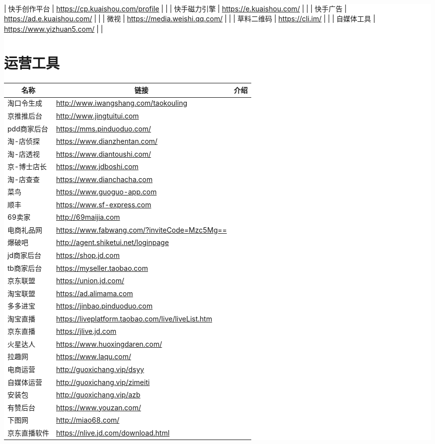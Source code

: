 | 快手创作平台 | https://cp.kuaishou.com/profile | |
| 快手磁力引擎 | https://e.kuaishou.com/ | |
| 快手广告 | https://ad.e.kuaishou.com/ | |
| 微视 | https://media.weishi.qq.com/ | |
| 草料二维码 | https://cli.im/ | |
| 自媒体工具 | https://www.yizhuan5.com/ | |

# 运营工具

| 名称 | 链接 | 介绍 |
| ---- | ---- | ---- |
| 淘口令生成 | http://www.iwangshang.com/taokouling | |
| 京推推后台 | http://www.jingtuitui.com | |
| pdd商家后台 | https://mms.pinduoduo.com/ | |
| 淘-店侦探 | https://www.dianzhentan.com/ | |
| 淘-店透视 | https://www.diantoushi.com/ | |
| 京-博士店长 | https://www.jdboshi.com | |
| 淘-店查查 | https://www.dianchacha.com | |
| 菜鸟 | https://www.guoguo-app.com | |
| 顺丰 | https://www.sf-express.com | |
| 69卖家 | http://69maijia.com | |
| 电商礼品网 | https://www.fabwang.com/?inviteCode=Mzc5Mg== | |
| 爆破吧 | http://agent.shiketui.net/loginpage | |
| jd商家后台 | https://shop.jd.com | |
| tb商家后台 | https://myseller.taobao.com | |
| 京东联盟 | https://union.jd.com/ | |
| 淘宝联盟 | https://ad.alimama.com | |
| 多多进宝 | https://jinbao.pinduoduo.com | |
| 淘宝直播 | https://liveplatform.taobao.com/live/liveList.htm | |
| 京东直播 | https://jlive.jd.com | |
| 火星达人 | https://www.huoxingdaren.com/ | |
| 拉趣网 | https://www.laqu.com/ | |
| 电商运营 | http://guoxichang.vip/dsyy | |
| 自媒体运营 | http://guoxichang.vip/zimeiti | |
| 安装包 | http://guoxichang.vip/azb | |
| 有赞后台 | https://www.youzan.com/ | |
| 下图网 | http://miao68.com/ | |
| 京东直播软件 | https://nlive.jd.com/download.html | |

